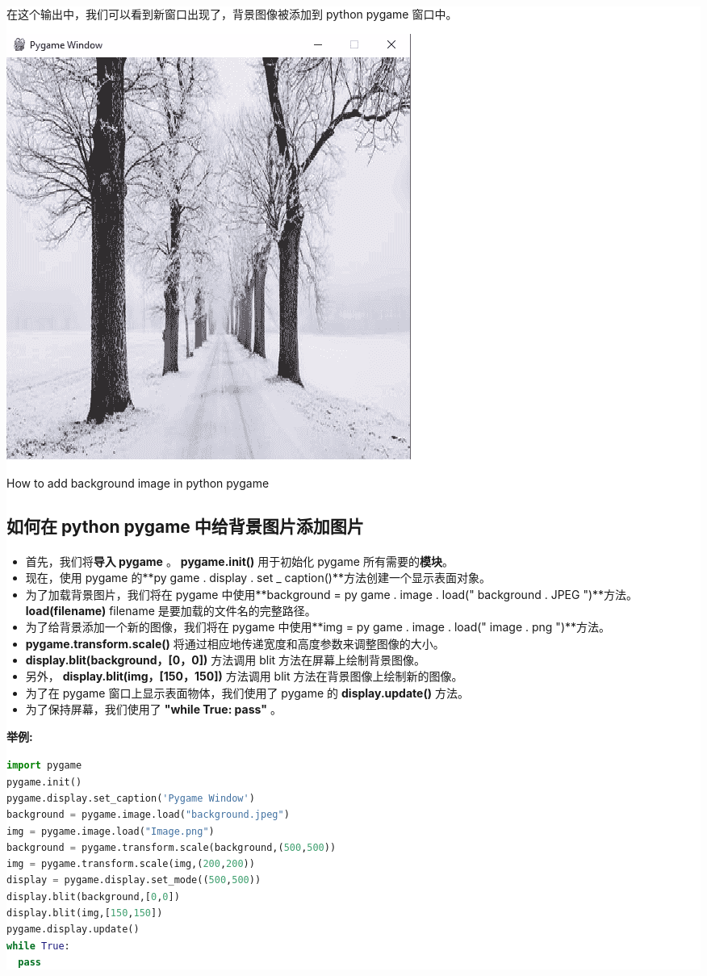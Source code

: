 在这个输出中，我们可以看到新窗口出现了，背景图像被添加到 python pygame 窗口中。

![How to add background image in python pygame](img/dbbe9334f833f8b8a36860a041261272.png "How to add background image in python pygame")

How to add background image in python pygame

## 如何在 python pygame 中给背景图片添加图片

*   首先，我们将**导入 pygame** 。 **pygame.init()** 用于初始化 pygame 所有需要的**模块**。
*   现在，使用 pygame 的**py game . display . set _ caption()**方法创建一个显示表面对象。
*   为了加载背景图片，我们将在 pygame 中使用**background = py game . image . load(" background . JPEG ")**方法。 **load(filename)** filename 是要加载的文件名的完整路径。
*   为了给背景添加一个新的图像，我们将在 pygame 中使用**img = py game . image . load(" image . png ")**方法。
*   **pygame.transform.scale()** 将通过相应地传递宽度和高度参数来调整图像的大小。
*   **display.blit(background，[0，0])** 方法调用 blit 方法在屏幕上绘制背景图像。
*   另外， **display.blit(img，[150，150])** 方法调用 blit 方法在背景图像上绘制新的图像。
*   为了在 pygame 窗口上显示表面物体，我们使用了 pygame 的 **display.update()** 方法。
*   为了保持屏幕，我们使用了 **"while True: pass"** 。

**举例:**

```py
import pygame 
pygame.init()  
pygame.display.set_caption('Pygame Window')  
background = pygame.image.load("background.jpeg") 
img = pygame.image.load("Image.png") 
background = pygame.transform.scale(background,(500,500))
img = pygame.transform.scale(img,(200,200))
display = pygame.display.set_mode((500,500))
display.blit(background,[0,0])
display.blit(img,[150,150])
pygame.display.update() 
while True:
  pass
```
